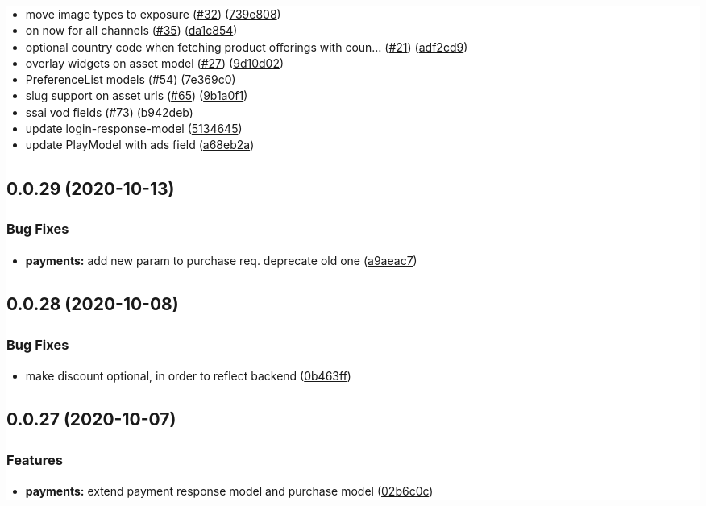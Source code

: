 * move image types to exposure ([#32](https://github.com/EricssonBroadcastServices/javascript-sdk/issues/32)) ([739e808](https://github.com/EricssonBroadcastServices/javascript-sdk/commit/739e80863958996a9b6a9ac8a95f7a90ea2e4f75))
* on now for all channels ([#35](https://github.com/EricssonBroadcastServices/javascript-sdk/issues/35)) ([da1c854](https://github.com/EricssonBroadcastServices/javascript-sdk/commit/da1c854323a34141033bbd84bef4d94e2c669f9e))
* optional country code when fetching product offerings with coun… ([#21](https://github.com/EricssonBroadcastServices/javascript-sdk/issues/21)) ([adf2cd9](https://github.com/EricssonBroadcastServices/javascript-sdk/commit/adf2cd9f307459dec8e5d64aeed42ae6370e528e))
* overlay widgets on asset model ([#27](https://github.com/EricssonBroadcastServices/javascript-sdk/issues/27)) ([9d10d02](https://github.com/EricssonBroadcastServices/javascript-sdk/commit/9d10d02b454339cd747ea49126cafd577ffa5c53))
* PreferenceList models ([#54](https://github.com/EricssonBroadcastServices/javascript-sdk/issues/54)) ([7e369c0](https://github.com/EricssonBroadcastServices/javascript-sdk/commit/7e369c07aa88102c0e75749434d8afb84d82942d))
* slug support on asset urls ([#65](https://github.com/EricssonBroadcastServices/javascript-sdk/issues/65)) ([9b1a0f1](https://github.com/EricssonBroadcastServices/javascript-sdk/commit/9b1a0f1af995070cabf831b50ef9210819fca016))
* ssai vod fields ([#73](https://github.com/EricssonBroadcastServices/javascript-sdk/issues/73)) ([b942deb](https://github.com/EricssonBroadcastServices/javascript-sdk/commit/b942deb0bf42b13cd4fb6ca29510775fba8299ef))
* update login-response-model ([5134645](https://github.com/EricssonBroadcastServices/javascript-sdk/commit/5134645f29f17ad54b6312e6f04b7aa839fe79d2))
* update PlayModel with ads field ([a68eb2a](https://github.com/EricssonBroadcastServices/javascript-sdk/commit/a68eb2ac9ca019b8ca2339825a647a7c38b8521d))



## 0.0.29 (2020-10-13)


### Bug Fixes

* **payments:** add new param to purchase req. deprecate old one ([a9aeac7](https://github.com/EricssonBroadcastServices/javascript-sdk/commit/a9aeac77e391493fd67b7e7ec1b10859de5ccb45))



## 0.0.28 (2020-10-08)


### Bug Fixes

* make discount optional, in order to reflect backend ([0b463ff](https://github.com/EricssonBroadcastServices/javascript-sdk/commit/0b463ff64efe29ef2d9d16fd530477546e879d89))



## 0.0.27 (2020-10-07)


### Features

* **payments:** extend payment response model and purchase model ([02b6c0c](https://github.com/EricssonBroadcastServices/javascript-sdk/commit/02b6c0c99142dd94ea614b8deb90bebe90241bee))
